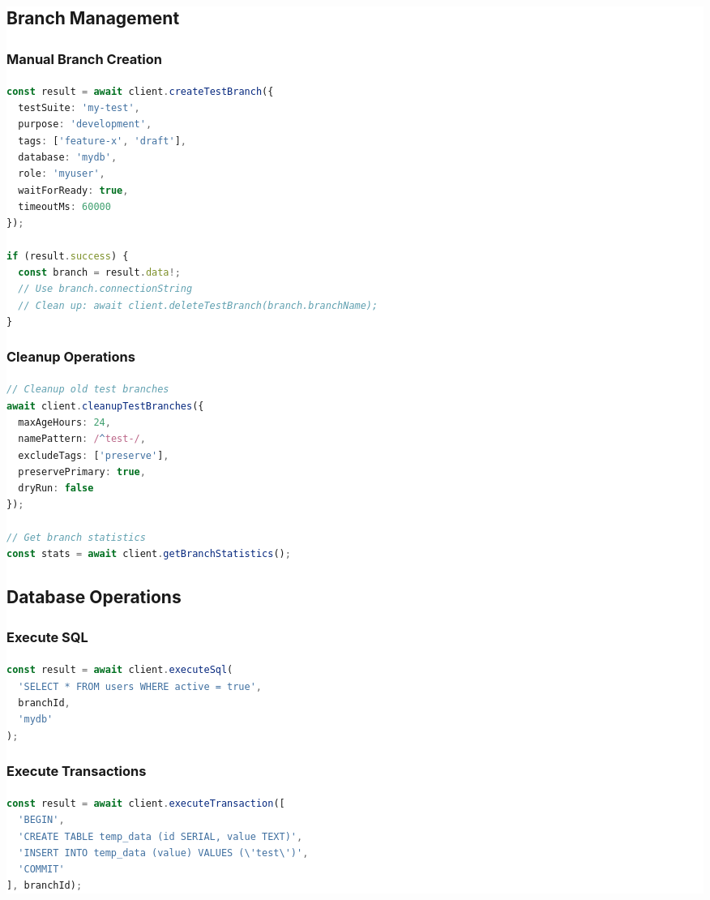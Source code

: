 ## Branch Management

### Manual Branch Creation
```typescript
const result = await client.createTestBranch({
  testSuite: 'my-test',
  purpose: 'development',
  tags: ['feature-x', 'draft'],
  database: 'mydb',
  role: 'myuser',
  waitForReady: true,
  timeoutMs: 60000
});

if (result.success) {
  const branch = result.data!;
  // Use branch.connectionString
  // Clean up: await client.deleteTestBranch(branch.branchName);
}
```

### Cleanup Operations
```typescript
// Cleanup old test branches
await client.cleanupTestBranches({
  maxAgeHours: 24,
  namePattern: /^test-/,
  excludeTags: ['preserve'],
  preservePrimary: true,
  dryRun: false
});

// Get branch statistics
const stats = await client.getBranchStatistics();
```

## Database Operations

### Execute SQL
```typescript
const result = await client.executeSql(
  'SELECT * FROM users WHERE active = true',
  branchId,
  'mydb'
);
```

### Execute Transactions
```typescript
const result = await client.executeTransaction([
  'BEGIN',
  'CREATE TABLE temp_data (id SERIAL, value TEXT)',
  'INSERT INTO temp_data (value) VALUES (\'test\')',
  'COMMIT'
], branchId);
```
